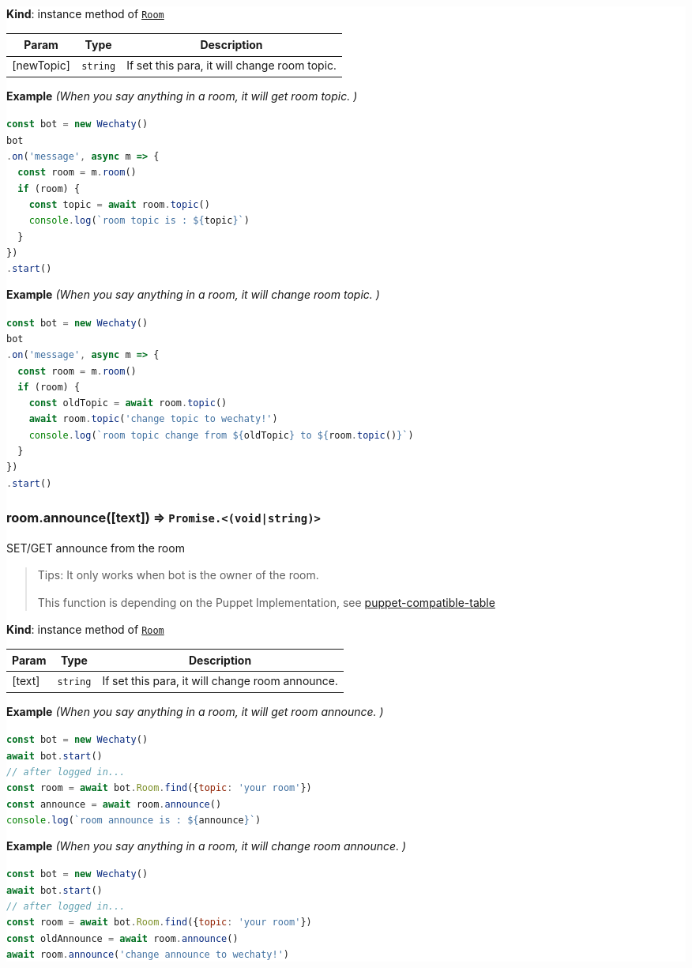 **Kind**: instance method of [<code>Room</code>](#Room)  

| Param | Type | Description |
| --- | --- | --- |
| [newTopic] | <code>string</code> | If set this para, it will change room topic. |

**Example** *(When you say anything in a room, it will get room topic. )*  
```js
const bot = new Wechaty()
bot
.on('message', async m => {
  const room = m.room()
  if (room) {
    const topic = await room.topic()
    console.log(`room topic is : ${topic}`)
  }
})
.start()
```
**Example** *(When you say anything in a room, it will change room topic. )*  
```js
const bot = new Wechaty()
bot
.on('message', async m => {
  const room = m.room()
  if (room) {
    const oldTopic = await room.topic()
    await room.topic('change topic to wechaty!')
    console.log(`room topic change from ${oldTopic} to ${room.topic()}`)
  }
})
.start()
```
<a name="Room+announce"></a>

### room.announce([text]) ⇒ <code>Promise.&lt;(void\|string)&gt;</code>
SET/GET announce from the room
> Tips: It only works when bot is the owner of the room.
>
> This function is depending on the Puppet Implementation, see [puppet-compatible-table](https://github.com/Chatie/wechaty/wiki/Puppet#3-puppet-compatible-table)

**Kind**: instance method of [<code>Room</code>](#Room)  

| Param | Type | Description |
| --- | --- | --- |
| [text] | <code>string</code> | If set this para, it will change room announce. |

**Example** *(When you say anything in a room, it will get room announce. )*  
```js
const bot = new Wechaty()
await bot.start()
// after logged in...
const room = await bot.Room.find({topic: 'your room'})
const announce = await room.announce()
console.log(`room announce is : ${announce}`)
```
**Example** *(When you say anything in a room, it will change room announce. )*  
```js
const bot = new Wechaty()
await bot.start()
// after logged in...
const room = await bot.Room.find({topic: 'your room'})
const oldAnnounce = await room.announce()
await room.announce('change announce to wechaty!')
```